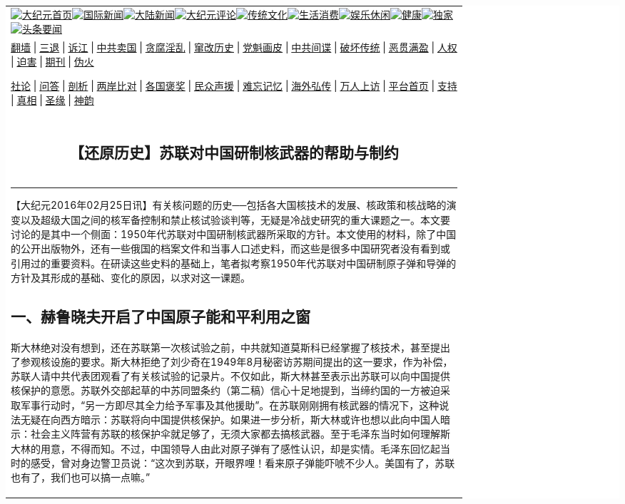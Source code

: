 <a name="1" id="1" target="_blank"></a><span id="1"></span>
<table align=center border="0"><tr><td colspan="2" VALIGN=TOP><a href="https://github.com/yezrrt3460/djy/blob/master/gb/nf1351518.md#1"><img src="https://raw.githubusercontent.com/yezrrt3460/www/master/t/djy/1.jpg" title="大纪元首页" alt="大纪元首页"></a><a href="https://github.com/yezrrt3460/djy/blob/master/gb/n24hr.md#1"><img src="https://raw.githubusercontent.com/yezrrt3460/www/master/t/djy/3.jpg" title="国际新闻" alt="国际新闻"></a><a href="https://github.com/yezrrt3460/djy/blob/master/gb/nsc413.md#1"><img src="https://raw.githubusercontent.com/yezrrt3460/www/master/t/djy/4.jpg" title="大陆新闻" alt="大陆新闻"></a><a href="https://github.com/yezrrt3460/djy/blob/master/gb/news392.md#1"><img src="https://raw.githubusercontent.com/yezrrt3460/www/master/t/djy/5.jpg" title="大纪元评论" alt="大纪元评论"></a><a href="https://github.com/yezrrt3460/djy/blob/master/gb/news2007.md#1"><img src="https://raw.githubusercontent.com/yezrrt3460/www/master/t/djy/6.jpg" title="传统文化" alt="传统文化"></a><a href="https://github.com/yezrrt3460/djy/blob/master/gb/news2008.md#1"><img src="https://raw.githubusercontent.com/yezrrt3460/www/master/t/djy/7.jpg" title="生活消费" alt="生活消费"></a><a href="https://github.com/yezrrt3460/djy/blob/master/gb/ncyule.md#1"><img src="https://raw.githubusercontent.com/yezrrt3460/www/master/t/djy/8.jpg" title="娱乐休闲" alt="娱乐休闲"></a><a href="https://github.com/yezrrt3460/djy/blob/master/gb/nsc1002.md#1"><img src="https://raw.githubusercontent.com/yezrrt3460/www/master/t/djy/9.jpg" title="健康" alt="健康"></a><a href="https://github.com/yezrrt3460/djy/blob/master/gb/nf6092.md#1"><img src="https://raw.githubusercontent.com/yezrrt3460/www/master/t/djy/10a.jpg" title="独家" alt="独家"></a><a href="https://github.com/yezrrt3460/djy/blob/master/gb/nf4514.md#1"><img src="https://raw.githubusercontent.com/yezrrt3460/www/master/t/djy/12a.jpg" title="头条要闻" alt="头条要闻"></a></td></tr>
<tr><td colspan="2" VALIGN=TOP><a target="_blank" href="https://github.com/yezrrt3460/www/blob/master/README.md?zsrh#1">翻墙</a> | <a target="_blank" href="https://github.com/yezrrt3460/djy/blob/master/gb/nf5657.md#1">三退</a> | <a target="_blank" href="https://github.com/yezrrt3460/djy/blob/master/gb/nf6124.md#1">诉江</a> | <a target="_blank" href="https://github.com/yezrrt3460/djy/blob/master/gb/nf1176117.md#1">中共卖国</a> | <a target="_blank" href="https://github.com/yezrrt3460/djy/blob/master/gb/nf5773.md#1">贪腐淫乱</a> | <a target="_blank" href="https://github.com/yezrrt3460/djy/blob/master/gb/nf1176115.md#1">窜改历史</a> | <a target="_blank" href="https://github.com/yezrrt3460/djy/blob/master/gb/nf1176107.md#1">党魁画皮</a> | <a target="_blank" href="https://github.com/yezrrt3460/djy/blob/master/gb/nf1320400.md#1">中共间谍</a> | <a target="_blank" href="https://github.com/yezrrt3460/djy/blob/master/gb/nf1176114.md#1">破坏传统</a> | <a target="_blank" href="https://github.com/yezrrt3460/ntdtv/blob/master/gb/prog447_1.md#1">恶贯满盈</a> | <a target="_blank" href="https://github.com/yezrrt3460/djy/blob/master/gb/ncid278.md#1">人权</a> | <a target="_blank" href="https://github.com/yezrrt3460/djy/blob/master/gb/nf1176111.md#1">迫害</a> | <a target="_blank" href="https://gitlab.com/szzdlab/mh-qikan/blob/master/README.md#1">期刊</a> | <a target="_blank" href="https://github.com/yezrrt3460/djy/blob/master/gb/nf5562.md#1">伪火</a></p><p><a target="_blank" href="https://github.com/yezrrt3460/djy/blob/master/gb/9p.md#1">社论</a> | <a target="_blank" href="https://github.com/yezrrt3460/djy/blob/master/gb/nf4378.md#1">问答</a> | <a target="_blank" href="https://github.com/yezrrt3460/djy/blob/master/gb/nf5792.md#1">剖析</a> | <a target="_blank" href="https://github.com/yezrrt3460/djy/blob/master/gb/nf5735.md#1">两岸比对</a> | <a target="_blank" href="https://github.com/yezrrt3460/djy/blob/master/gb/nf6119.md#1">各国褒奖</a> | <a target="_blank" href="https://github.com/yezrrt3460/djy/blob/master/gb/nf6120.md#1">民众声援</a> | <a target="_blank" href="https://github.com/yezrrt3460/djy/blob/master/gb/nf1188594.md#1">难忘记忆</a> | <a target="_blank" href="https://github.com/yezrrt3460/djy/blob/master/gb/nf3180.md#1">海外弘传</a> | <a target="_blank" href="https://github.com/yezrrt3460/djy/blob/master/gb/nf5410.md#1">万人上访</a> | <a target="_blank" href="https://github.com/yezrrt3460/www/blob/master/README.md?zsrh#1">平台首页</a> | <a target="_blank" href="https://github.com/yezrrt3460/djy/blob/master/gb/nf4386.md#1">支持</a> | <a target="_blank" href="https://github.com/yezrrt3460/djy/blob/master/gb/nf4389.md#1">真相</a> | <a target="_blank" href="https://github.com/yezrrt3460/djy/blob/master/gb/nf5790.md#1">圣缘</a> | <a target="_blank" href="https://github.com/yezrrt3460/djy/blob/master/gb/nf4786.md#1">神韵</a></td></tr>
<tr><td VALIGN=TOP width="626"><h2 align=center>【还原历史】苏联对中国研制核武器的帮助与制约</h2>

<h6></h6>
<hr>
	<p>【大纪元2016年02月25日讯】有关核问题的历史──包括各大国核技术的发展、核政策和核战略的演变以及超级大国之间的核军备控制和禁止核试验谈判等，无疑是<ahref="https://github.com/yezrrt3460/djy/blob/master/gb/tag/%E5%86%B7%E6%88%98.md#1">冷战</a>史研究的重大课题之一。本文要讨论的是其中一个侧面：1950年代<ahref="https://github.com/yezrrt3460/djy/blob/master/gb/tag/%E8%8B%8F%E8%81%94.md#1">苏联</a>对中国研制<ahref="https://github.com/yezrrt3460/djy/blob/master/gb/tag/%E6%A0%B8%E6%AD%A6%E5%99%A8.md#1">核武器</a>所采取的方针。本文使用的材料，除了中国的公开出版物外，还有一些俄国的档案文件和当事人口述史料，而这些是很多中国研究者没有看到或引用过的重要资料。在研读这些史料的基础上，笔者拟考察1950年代<ahref="https://github.com/yezrrt3460/djy/blob/master/gb/tag/%E8%8B%8F%E8%81%94.md#1">苏联</a>对中国研制原子弹和导弹的方针及其形成的基础、变化的原因，以求对这一课题。</p>
<p><h2>一、赫鲁晓夫开启了中国原子能和平利用之窗</h2>
<p>斯大林绝对没有想到，还在苏联第一次核试验之前，中共就知道莫斯科已经掌握了核技术，甚至提出了参观核设施的要求。斯大林拒绝了刘少奇在1949年8月秘密访苏期间提出的这一要求，作为补偿，苏联人请中共代表团观看了有关核试验的记录片。不仅如此，斯大林甚至表示出苏联可以向中国提供核保护的意愿。苏联外交部起草的中苏同盟条约（第二稿）信心十足地提到，当缔约国的一方被迫采取军事行动时，“另一方即尽其全力给予军事及其他援助”。在苏联刚刚拥有<ahref="https://github.com/yezrrt3460/djy/blob/master/gb/tag/%E6%A0%B8%E6%AD%A6%E5%99%A8.md#1">核武器</a>的情况下，这种说法无疑在向西方暗示：苏联将向中国提供核保护。如果进一步分析，斯大林或许也想以此向中国人暗示：社会主义阵营有苏联的核保护伞就足够了，无须大家都去搞核武器。至于毛泽东当时如何理解斯大林的用意，不得而知。不过，中国领导人由此对原子弹有了感性认识，却是实情。毛泽东回忆起当时的感受，曾对身边警卫员说：“这次到苏联，开眼界哩！看来原子弹能吓唬不少人。美国有了，苏联也有了，我们也可以搞一点嘛。”</p>